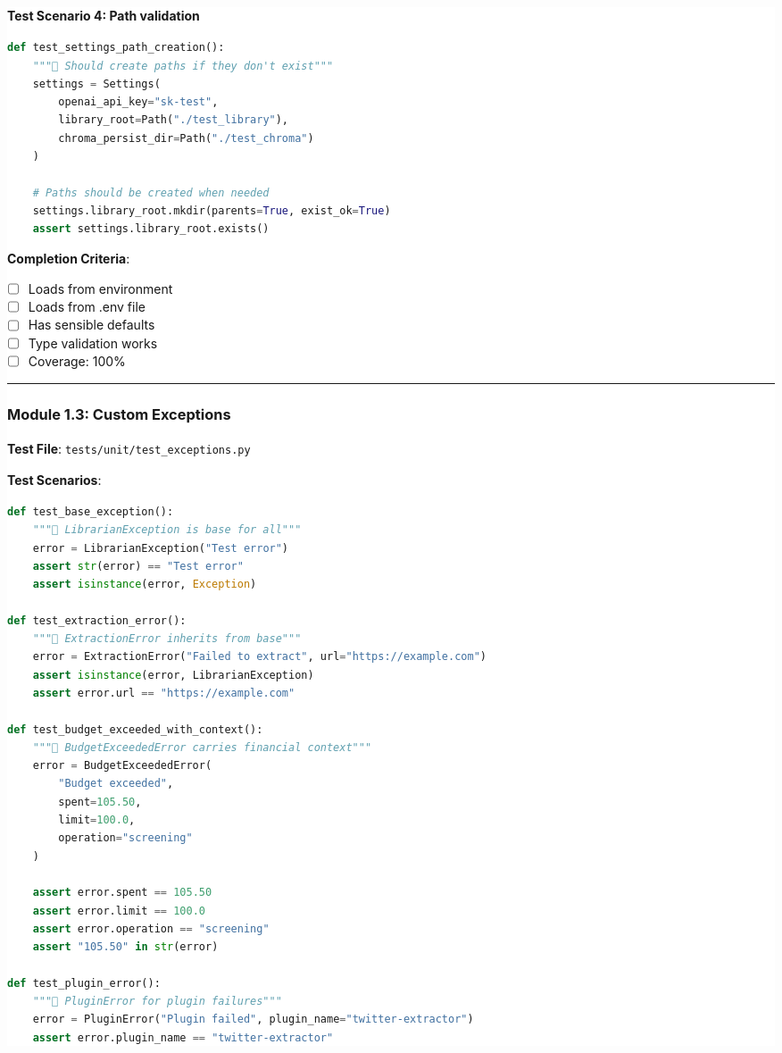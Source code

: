 **Test Scenario 4: Path validation**
```python
def test_settings_path_creation():
    """🔴 Should create paths if they don't exist"""
    settings = Settings(
        openai_api_key="sk-test",
        library_root=Path("./test_library"),
        chroma_persist_dir=Path("./test_chroma")
    )
    
    # Paths should be created when needed
    settings.library_root.mkdir(parents=True, exist_ok=True)
    assert settings.library_root.exists()
```

**Completion Criteria**:
- [ ] Loads from environment
- [ ] Loads from .env file
- [ ] Has sensible defaults
- [ ] Type validation works
- [ ] Coverage: 100%

---

### Module 1.3: Custom Exceptions

**Test File**: `tests/unit/test_exceptions.py`

**Test Scenarios**:
```python
def test_base_exception():
    """🔴 LibrarianException is base for all"""
    error = LibrarianException("Test error")
    assert str(error) == "Test error"
    assert isinstance(error, Exception)

def test_extraction_error():
    """🔴 ExtractionError inherits from base"""
    error = ExtractionError("Failed to extract", url="https://example.com")
    assert isinstance(error, LibrarianException)
    assert error.url == "https://example.com"

def test_budget_exceeded_with_context():
    """🔴 BudgetExceededError carries financial context"""
    error = BudgetExceededError(
        "Budget exceeded",
        spent=105.50,
        limit=100.0,
        operation="screening"
    )
    
    assert error.spent == 105.50
    assert error.limit == 100.0
    assert error.operation == "screening"
    assert "105.50" in str(error)

def test_plugin_error():
    """🔴 PluginError for plugin failures"""
    error = PluginError("Plugin failed", plugin_name="twitter-extractor")
    assert error.plugin_name == "twitter-extractor"
```
